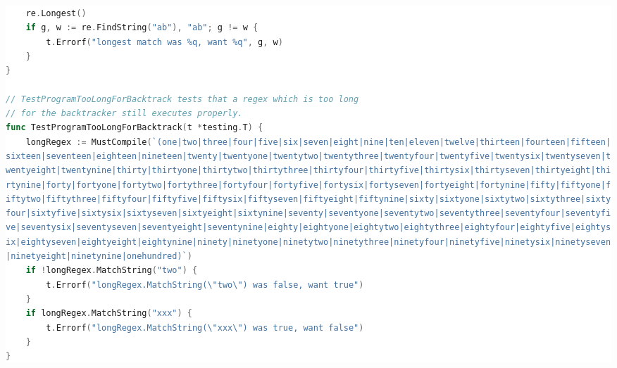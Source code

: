 ```go
	re.Longest()
	if g, w := re.FindString("ab"), "ab"; g != w {
		t.Errorf("longest match was %q, want %q", g, w)
	}
}

// TestProgramTooLongForBacktrack tests that a regex which is too long
// for the backtracker still executes properly.
func TestProgramTooLongForBacktrack(t *testing.T) {
	longRegex := MustCompile(`(one|two|three|four|five|six|seven|eight|nine|ten|eleven|twelve|thirteen|fourteen|fifteen|sixteen|seventeen|eighteen|nineteen|twenty|twentyone|twentytwo|twentythree|twentyfour|twentyfive|twentysix|twentyseven|twentyeight|twentynine|thirty|thirtyone|thirtytwo|thirtythree|thirtyfour|thirtyfive|thirtysix|thirtyseven|thirtyeight|thirtynine|forty|fortyone|fortytwo|fortythree|fortyfour|fortyfive|fortysix|fortyseven|fortyeight|fortynine|fifty|fiftyone|fiftytwo|fiftythree|fiftyfour|fiftyfive|fiftysix|fiftyseven|fiftyeight|fiftynine|sixty|sixtyone|sixtytwo|sixtythree|sixtyfour|sixtyfive|sixtysix|sixtyseven|sixtyeight|sixtynine|seventy|seventyone|seventytwo|seventythree|seventyfour|seventyfive|seventysix|seventyseven|seventyeight|seventynine|eighty|eightyone|eightytwo|eightythree|eightyfour|eightyfive|eightysix|eightyseven|eightyeight|eightynine|ninety|ninetyone|ninetytwo|ninetythree|ninetyfour|ninetyfive|ninetysix|ninetyseven|ninetyeight|ninetynine|onehundred)`)
	if !longRegex.MatchString("two") {
		t.Errorf("longRegex.MatchString(\"two\") was false, want true")
	}
	if longRegex.MatchString("xxx") {
		t.Errorf("longRegex.MatchString(\"xxx\") was true, want false")
	}
}
```